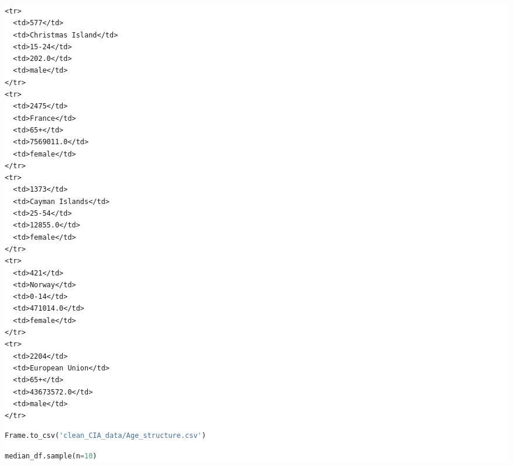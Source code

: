     <tr>
      <td>577</td>
      <td>Christmas Island</td>
      <td>15-24</td>
      <td>202.0</td>
      <td>male</td>
    </tr>
    <tr>
      <td>2475</td>
      <td>France</td>
      <td>65+</td>
      <td>7569011.0</td>
      <td>female</td>
    </tr>
    <tr>
      <td>1373</td>
      <td>Cayman Islands</td>
      <td>25-54</td>
      <td>12855.0</td>
      <td>female</td>
    </tr>
    <tr>
      <td>421</td>
      <td>Norway</td>
      <td>0-14</td>
      <td>471014.0</td>
      <td>female</td>
    </tr>
    <tr>
      <td>2204</td>
      <td>European Union</td>
      <td>65+</td>
      <td>43673572.0</td>
      <td>male</td>
    </tr>
  </tbody>
</table>
</div>




```python
Frame.to_csv('clean_CIA_data/Age_structure.csv')
```


```python
median_df.sample(n=10)
```




<div>
<style scoped>
    .dataframe tbody tr th:only-of-type {
        vertical-align: middle;
    }
